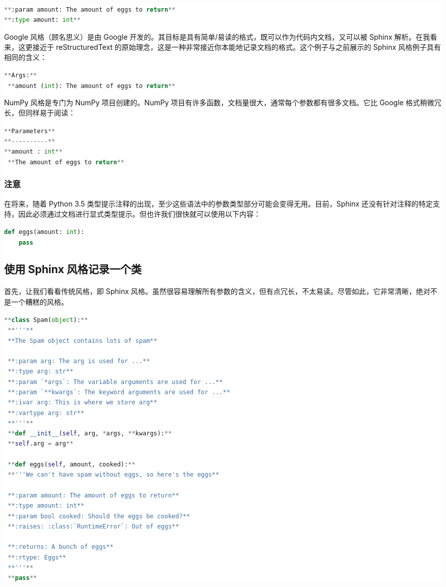 ```py
**:param amount: The amount of eggs to return**
**:type amount: int**

```

Google 风格（顾名思义）是由 Google 开发的。其目标是具有简单/易读的格式，既可以作为代码内文档，又可以被 Sphinx 解析。在我看来，这更接近于 reStructuredText 的原始理念，这是一种非常接近你本能地记录文档的格式。这个例子与之前展示的 Sphinx 风格例子具有相同的含义：

```py
**Args:**
 **amount (int): The amount of eggs to return**

```

NumPy 风格是专门为 NumPy 项目创建的。NumPy 项目有许多函数，文档量很大，通常每个参数都有很多文档。它比 Google 格式稍微冗长，但同样易于阅读：

```py
**Parameters**
**----------**
**amount : int**
 **The amount of eggs to return**

```

### 注意

在将来，随着 Python 3.5 类型提示注释的出现，至少这些语法中的参数类型部分可能会变得无用。目前，Sphinx 还没有针对注释的特定支持，因此必须通过文档进行显式类型提示。但也许我们很快就可以使用以下内容：

```py
def eggs(amount: int):
    pass
```

## 使用 Sphinx 风格记录一个类

首先，让我们看看传统风格，即 Sphinx 风格。虽然很容易理解所有参数的含义，但有点冗长，不太易读。尽管如此，它非常清晰，绝对不是一个糟糕的风格。

```py
**class Spam(object):**
 **'''**
 **The Spam object contains lots of spam**

 **:param arg: The arg is used for ...**
 **:type arg: str**
 **:param `*args`: The variable arguments are used for ...**
 **:param `**kwargs`: The keyword arguments are used for ...**
 **:ivar arg: This is where we store arg**
 **:vartype arg: str**
 **'''**
 **def __init__(self, arg, *args, **kwargs):**
 **self.arg = arg**

 **def eggs(self, amount, cooked):**
 **'''We can't have spam without eggs, so here's the eggs**

 **:param amount: The amount of eggs to return**
 **:type amount: int**
 **:param bool cooked: Should the eggs be cooked?**
 **:raises: :class:`RuntimeError`: Out of eggs**

 **:returns: A bunch of eggs**
 **:rtype: Eggs**
 **'''**
 **pass**

```

